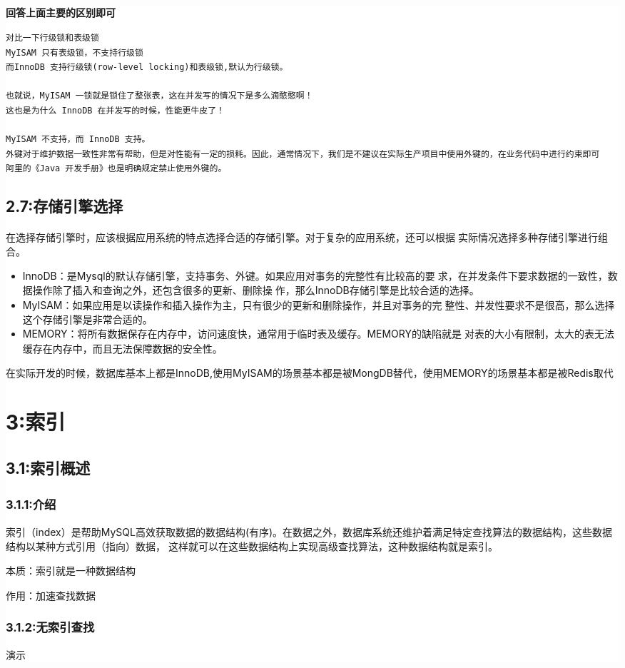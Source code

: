 **回答上面主要的区别即可**



```apl
对比一下行级锁和表级锁
MyISAM 只有表级锁，不支持行级锁
而InnoDB 支持行级锁(row-level locking)和表级锁,默认为行级锁。

也就说，MyISAM 一锁就是锁住了整张表，这在并发写的情况下是多么滴憨憨啊！
这也是为什么 InnoDB 在并发写的时候，性能更牛皮了！

MyISAM 不支持，而 InnoDB 支持。
外键对于维护数据一致性非常有帮助，但是对性能有一定的损耗。因此，通常情况下，我们是不建议在实际生产项目中使用外键的，在业务代码中进行约束即可
阿里的《Java 开发手册》也是明确规定禁止使用外键的。
```



## 2.7:存储引擎选择

在选择存储引擎时，应该根据应用系统的特点选择合适的存储引擎。对于复杂的应用系统，还可以根据 实际情况选择多种存储引擎进行组合。 

- InnoDB：是Mysql的默认存储引擎，支持事务、外键。如果应用对事务的完整性有比较高的要 求，在并发条件下要求数据的一致性，数据操作除了插入和查询之外，还包含很多的更新、删除操 作，那么InnoDB存储引擎是比较合适的选择。 
- MyISAM：如果应用是以读操作和插入操作为主，只有很少的更新和删除操作，并且对事务的完 整性、并发性要求不是很高，那么选择这个存储引擎是非常合适的。 
- MEMORY：将所有数据保存在内存中，访问速度快，通常用于临时表及缓存。MEMORY的缺陷就是 对表的大小有限制，太大的表无法缓存在内存中，而且无法保障数据的安全性。



在实际开发的时候，数据库基本上都是InnoDB,使用MyISAM的场景基本都是被MongDB替代，使用MEMORY的场景基本都是被Redis取代



# 3:索引



## 3.1:索引概述



### 3.1.1:介绍

索引（index）是帮助MySQL高效获取数据的数据结构(有序)。在数据之外，数据库系统还维护着满足特定查找算法的数据结构，这些数据结构以某种方式引用（指向）数据， 这样就可以在这些数据结构上实现高级查找算法，这种数据结构就是索引。

本质：索引就是一种数据结构

作用：加速查找数据



### 3.1.2:无索引查找

演示
